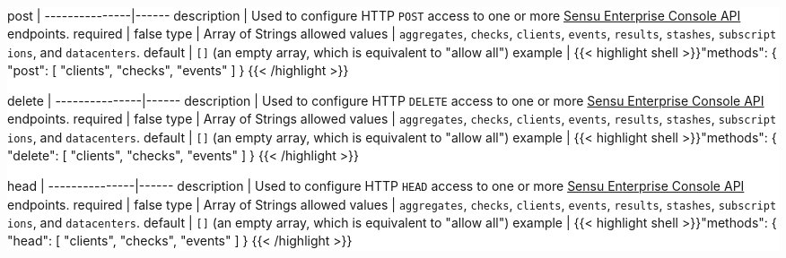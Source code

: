 post           | 
---------------|------
description    | Used to configure HTTP `POST` access to one or more [Sensu Enterprise Console API][14] endpoints.
required       | false
type           | Array of Strings
allowed values | `aggregates`, `checks`, `clients`, `events`, `results`, `stashes`, `subscriptions`, and `datacenters`.
default        | `[]` (an empty array, which is equivalent to "allow all")
example        | {{< highlight shell >}}"methods": {
  "post": [
    "clients",
    "checks",
    "events"
  ]
}
{{< /highlight >}}

delete         | 
---------------|------
description    | Used to configure HTTP `DELETE` access to one or more [Sensu Enterprise Console API][14] endpoints.
required       | false
type           | Array of Strings
allowed values | `aggregates`, `checks`, `clients`, `events`, `results`, `stashes`, `subscriptions`, and `datacenters`.
default        | `[]` (an empty array, which is equivalent to "allow all")
example        | {{< highlight shell >}}"methods": {
  "delete": [
    "clients",
    "checks",
    "events"
  ]
}
{{< /highlight >}}

head           | 
---------------|------
description    | Used to configure HTTP `HEAD` access to one or more [Sensu Enterprise Console API][14] endpoints.
required       | false
type           | Array of Strings
allowed values | `aggregates`, `checks`, `clients`, `events`, `results`, `stashes`, `subscriptions`, and `datacenters`.
default        | `[]` (an empty array, which is equivalent to "allow all")
example        | {{< highlight shell >}}"methods": {
  "head": [
    "clients",
    "checks",
    "events"
  ]
}
{{< /highlight >}}


[?]:  #
[0]:  /sensu-enterprise
[1]:  https://github.com
[2]:  https://enterprise.github.com/home
[3]:  https://gitlab.com
[4]:  ../../#what-is-a-sensu-datacenter
[5]:  /sensu-core/latest/reference/clients#client-subscriptions
[6]:  /sensu-enterprise/latest/api
[7]:  ../rbac-for-ldap
[8]:  ../rbac-for-github
[9]:  ../rbac-for-gitlab
[10]: #driver-attributes
[11]: https://github.com/orgs/sensu/teams/docs
[12]: https://gitlab.com/groups/heavywater
[14]: ../../#what-is-the-sensu-enterprise-console
[15]: #roles-attributes
[16]: /sensu-core/latest/api/clients
[17]: /sensu-core/latest/reference/configuration#configuration-scopes
[18]: #methods-attributes
[19]: #providing-an-access-token
[20]:  ../rbac-for-oidc